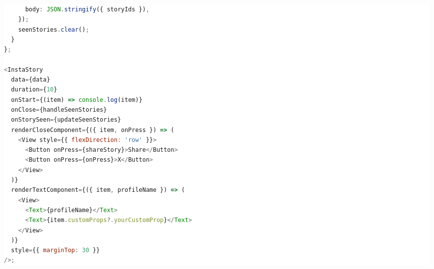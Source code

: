 ```javascript
      body: JSON.stringify({ storyIds }),
    });
    seenStories.clear();
  }
};

<InstaStory
  data={data}
  duration={10}
  onStart={(item) => console.log(item)}
  onClose={handleSeenStories}
  onStorySeen={updateSeenStories}
  renderCloseComponent={({ item, onPress }) => (
    <View style={{ flexDirection: 'row' }}>
      <Button onPress={shareStory}>Share</Button>
      <Button onPress={onPress}>X</Button>
    </View>
  )}
  renderTextComponent={({ item, profileName }) => (
    <View>
      <Text>{profileName}</Text>
      <Text>{item.customProps?.yourCustomProp}</Text>
    </View>
  )}
  style={{ marginTop: 30 }}
/>;
```
